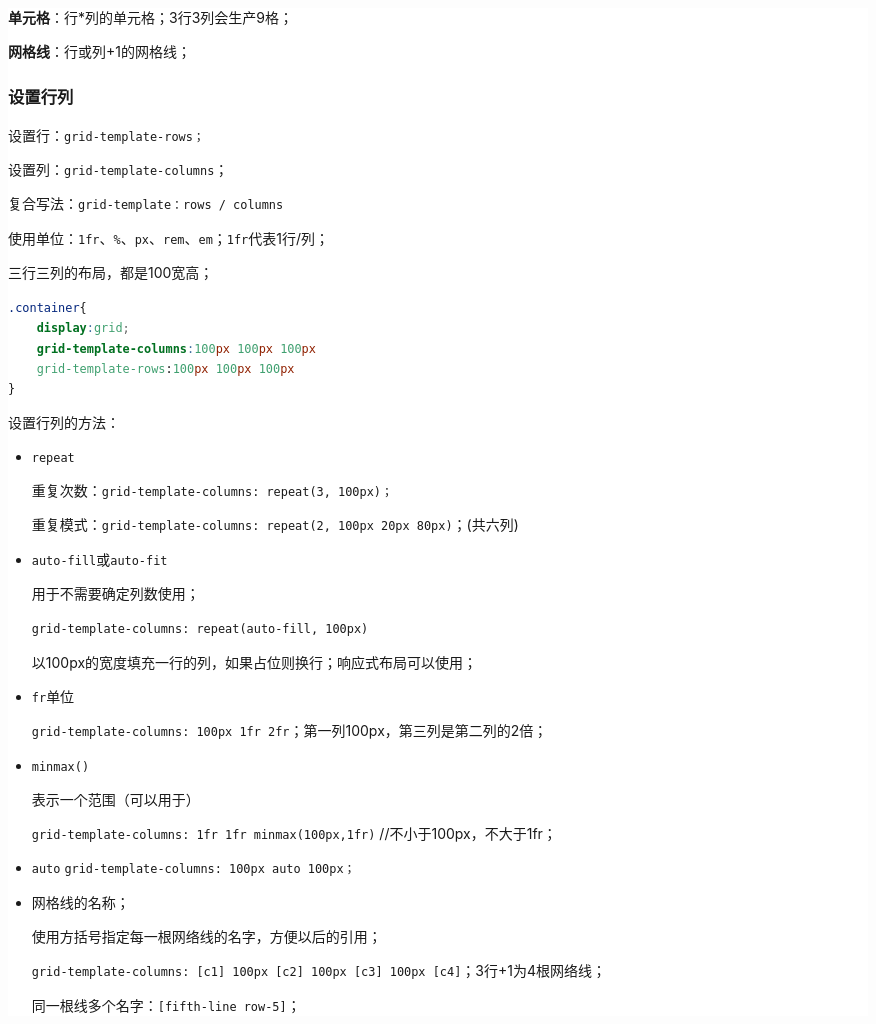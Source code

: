 **单元格**：行*列的单元格；3行3列会生产9格；

**网格线**：行或列+1的网格线；



### 设置行列

设置行：`grid-template-rows；`

设置列：`grid-template-columns`；

复合写法：`grid-template：rows / columns`

使用单位：`1fr`、`%`、`px`、`rem`、`em`；`1fr`代表1行/列；


三行三列的布局，都是100宽高；
```css
.container{
    display:grid;
    grid-template-columns:100px 100px 100px
    grid-template-rows:100px 100px 100px
}
```


设置行列的方法：

* `repeat`

  重复次数：`grid-template-columns: repeat(3, 100px)；`

  重复模式：`grid-template-columns: repeat(2, 100px 20px 80px)`；(共六列)

* `auto-fill`或`auto-fit`

  用于不需要确定列数使用；

  `grid-template-columns: repeat(auto-fill, 100px)`

  以100px的宽度填充一行的列，如果占位则换行；响应式布局可以使用；

* `fr`单位

  `grid-template-columns: 100px 1fr 2fr`；第一列100px，第三列是第二列的2倍；

* `minmax()`

  表示一个范围（可以用于）

  `grid-template-columns: 1fr 1fr minmax(100px,1fr)`     //不小于100px，不大于1fr；

* `auto`
  `grid-template-columns: 100px auto 100px；`

* 网格线的名称；

  使用方括号指定每一根网络线的名字，方便以后的引用；

  `grid-template-columns: [c1] 100px [c2] 100px [c3] 100px [c4]`；3行+1为4根网络线；

  同一根线多个名字：`[fifth-line row-5]`；

